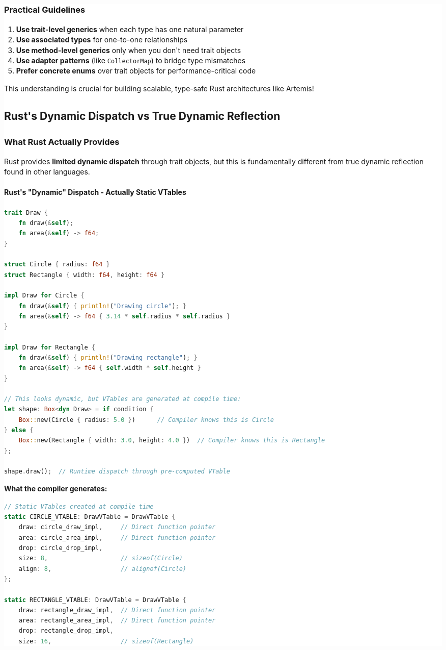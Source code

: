 ### Practical Guidelines

1. **Use trait-level generics** when each type has one natural parameter
2. **Use associated types** for one-to-one relationships  
3. **Use method-level generics** only when you don't need trait objects
4. **Use adapter patterns** (like `CollectorMap`) to bridge type mismatches
5. **Prefer concrete enums** over trait objects for performance-critical code

This understanding is crucial for building scalable, type-safe Rust architectures like Artemis!

## Rust's Dynamic Dispatch vs True Dynamic Reflection

### What Rust Actually Provides

Rust provides **limited dynamic dispatch** through trait objects, but this is fundamentally different from true dynamic reflection found in other languages.

#### Rust's "Dynamic" Dispatch - Actually Static VTables

```rust
trait Draw {
    fn draw(&self);
    fn area(&self) -> f64;
}

struct Circle { radius: f64 }
struct Rectangle { width: f64, height: f64 }

impl Draw for Circle {
    fn draw(&self) { println!("Drawing circle"); }
    fn area(&self) -> f64 { 3.14 * self.radius * self.radius }
}

impl Draw for Rectangle {
    fn draw(&self) { println!("Drawing rectangle"); }
    fn area(&self) -> f64 { self.width * self.height }
}

// This looks dynamic, but VTables are generated at compile time:
let shape: Box<dyn Draw> = if condition {
    Box::new(Circle { radius: 5.0 })      // Compiler knows this is Circle
} else {
    Box::new(Rectangle { width: 3.0, height: 4.0 })  // Compiler knows this is Rectangle
};

shape.draw();  // Runtime dispatch through pre-computed VTable
```

**What the compiler generates:**

```rust
// Static VTables created at compile time
static CIRCLE_VTABLE: DrawVTable = DrawVTable {
    draw: circle_draw_impl,     // Direct function pointer
    area: circle_area_impl,     // Direct function pointer
    drop: circle_drop_impl,
    size: 8,                    // sizeof(Circle)
    align: 8,                   // alignof(Circle)
};

static RECTANGLE_VTABLE: DrawVTable = DrawVTable {
    draw: rectangle_draw_impl,  // Direct function pointer
    area: rectangle_area_impl,  // Direct function pointer  
    drop: rectangle_drop_impl,
    size: 16,                   // sizeof(Rectangle)
```